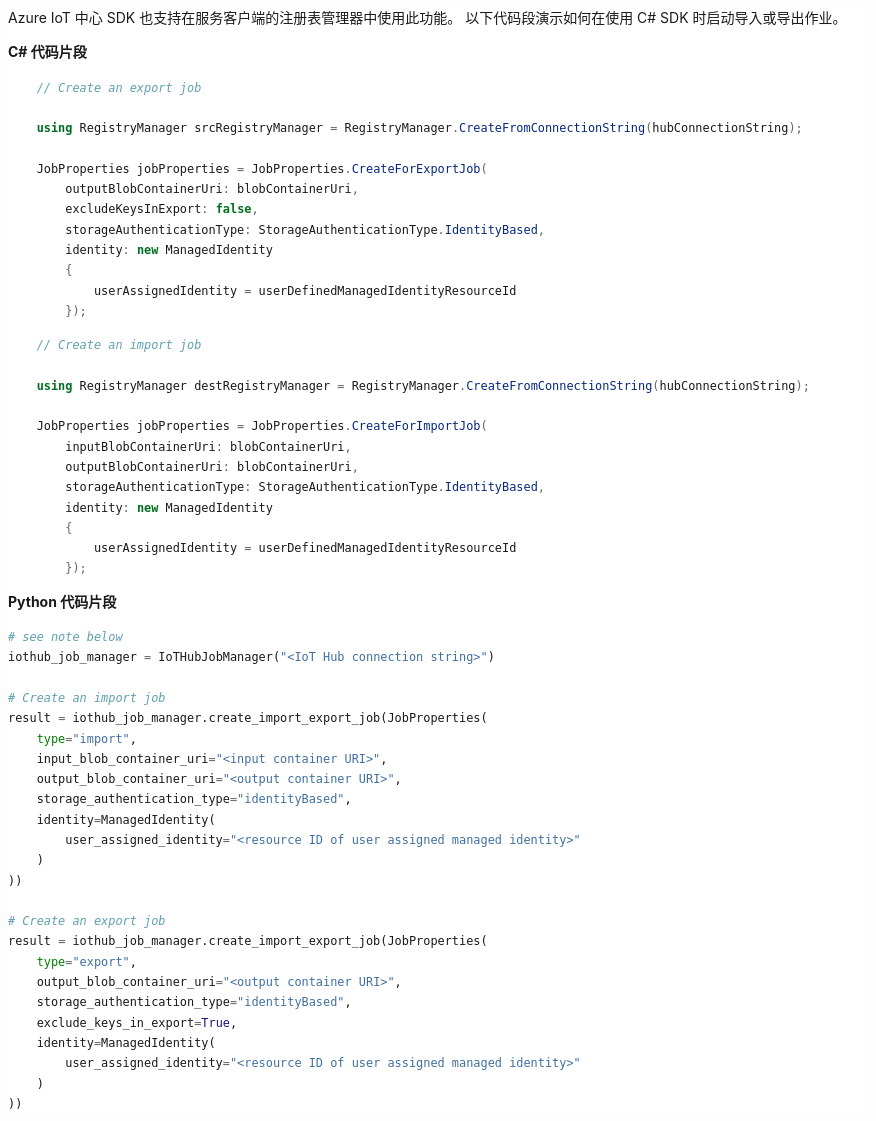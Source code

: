 Azure IoT 中心 SDK 也支持在服务客户端的注册表管理器中使用此功能。 以下代码段演示如何在使用 C# SDK 时启动导入或导出作业。

**C# 代码片段**

```csharp
    // Create an export job
 
    using RegistryManager srcRegistryManager = RegistryManager.CreateFromConnectionString(hubConnectionString);
 
    JobProperties jobProperties = JobProperties.CreateForExportJob(
        outputBlobContainerUri: blobContainerUri,
        excludeKeysInExport: false,
        storageAuthenticationType: StorageAuthenticationType.IdentityBased,
        identity: new ManagedIdentity
        {
            userAssignedIdentity = userDefinedManagedIdentityResourceId
        });
```
 
```csharp
    // Create an import job
    
    using RegistryManager destRegistryManager = RegistryManager.CreateFromConnectionString(hubConnectionString);
 
    JobProperties jobProperties = JobProperties.CreateForImportJob(
        inputBlobContainerUri: blobContainerUri,
        outputBlobContainerUri: blobContainerUri,
        storageAuthenticationType: StorageAuthenticationType.IdentityBased,
        identity: new ManagedIdentity
        {
            userAssignedIdentity = userDefinedManagedIdentityResourceId
        });
```  

**Python 代码片段**

```python
# see note below
iothub_job_manager = IoTHubJobManager("<IoT Hub connection string>")

# Create an import job
result = iothub_job_manager.create_import_export_job(JobProperties(
    type="import",
    input_blob_container_uri="<input container URI>",
    output_blob_container_uri="<output container URI>",
    storage_authentication_type="identityBased",
    identity=ManagedIdentity(
        user_assigned_identity="<resource ID of user assigned managed identity>"
    )
))

# Create an export job
result = iothub_job_manager.create_import_export_job(JobProperties(
    type="export",
    output_blob_container_uri="<output container URI>",
    storage_authentication_type="identityBased",
    exclude_keys_in_export=True,
    identity=ManagedIdentity(
        user_assigned_identity="<resource ID of user assigned managed identity>"
    ) 
))
```
